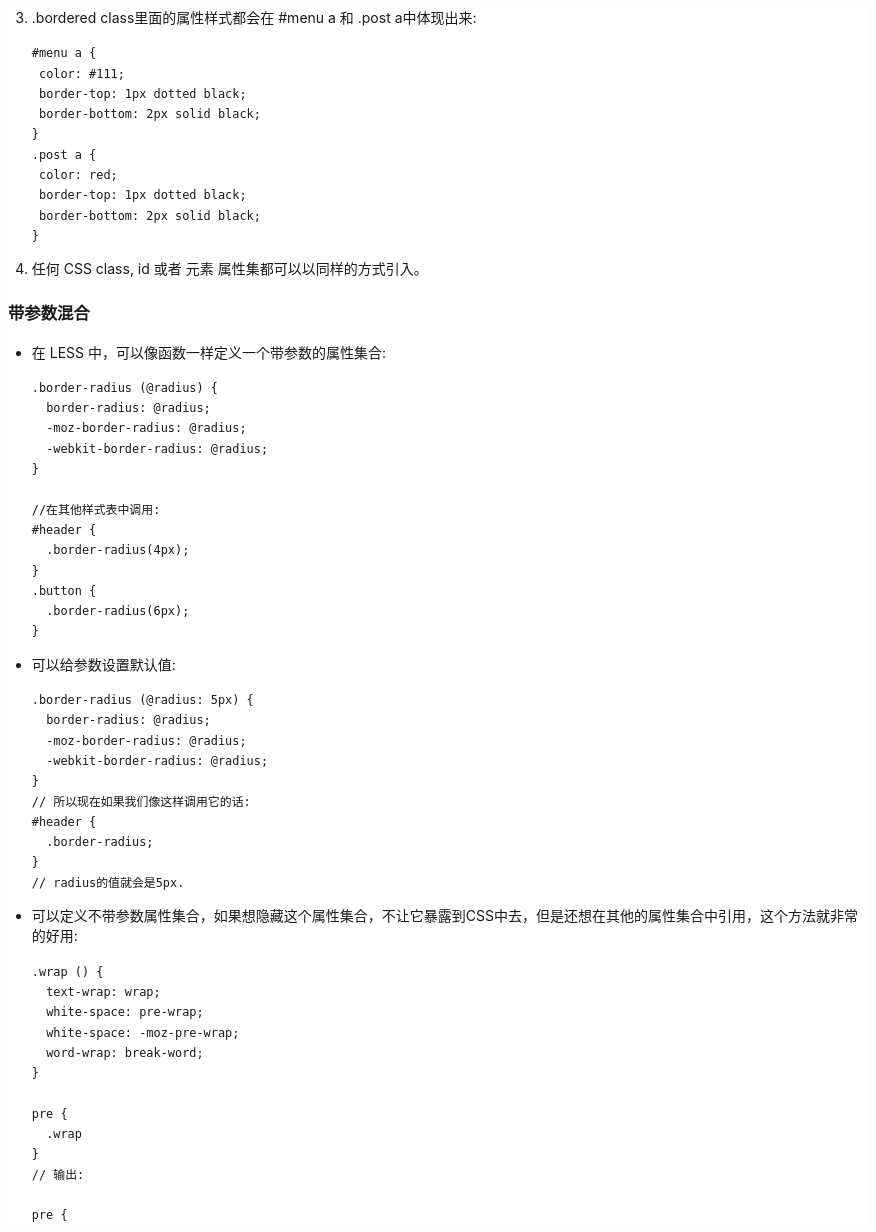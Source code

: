 3. .bordered class里面的属性样式都会在 #menu a 和 .post a中体现出来:

   ```less
   #menu a {
    color: #111;
    border-top: 1px dotted black;
    border-bottom: 2px solid black;
   }
   .post a {
    color: red;
    border-top: 1px dotted black;
    border-bottom: 2px solid black;
   }
   ```

4. 任何 CSS class, id 或者 元素 属性集都可以以同样的方式引入。

### 带参数混合

- 在 LESS 中，可以像函数一样定义一个带参数的属性集合:

  ```less
  .border-radius (@radius) {
    border-radius: @radius;
    -moz-border-radius: @radius;
    -webkit-border-radius: @radius;
  }
  
  //在其他样式表中调用:
  #header {
    .border-radius(4px);
  }
  .button {
    .border-radius(6px);  
  }
  ```

- 可以给参数设置默认值:

  ```less
  .border-radius (@radius: 5px) {
    border-radius: @radius;
    -moz-border-radius: @radius;
    -webkit-border-radius: @radius;
  }
  // 所以现在如果我们像这样调用它的话:
  #header {
    .border-radius;  
  }
  // radius的值就会是5px.
  ```

- 可以定义不带参数属性集合，如果想隐藏这个属性集合，不让它暴露到CSS中去，但是还想在其他的属性集合中引用，这个方法就非常的好用:

  ```less
  .wrap () {
    text-wrap: wrap;
    white-space: pre-wrap;
    white-space: -moz-pre-wrap;
    word-wrap: break-word;
  }
  
  pre {
    .wrap
  }
  // 输出:
  
  pre {
  ```